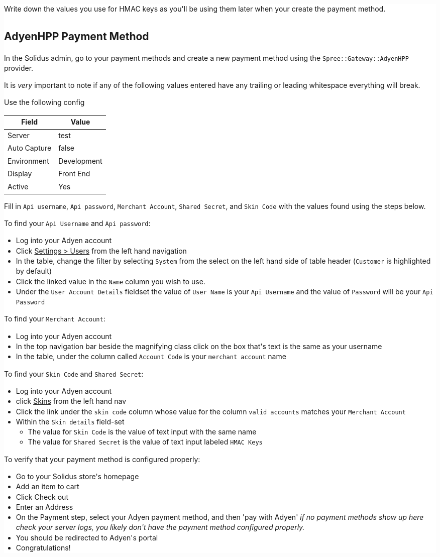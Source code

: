 Write down the values you use for HMAC keys as you'll be using them later when
your create the payment method.

## AdyenHPP Payment Method
In the Solidus admin, go to your payment methods and create a new payment method
using the `Spree::Gateway::AdyenHPP` provider.

It is *very* important to note if any of the following values entered have any
trailing or leading whitespace everything will break.

Use the following config

Field        | Value
-------------|------------------------------------------------------------------
Server       | test
Auto Capture | false
Environment  | Development
Display      | Front End
Active       | Yes

Fill in `Api username`, `Api password`, `Merchant Account`, `Shared
  Secret`, and `Skin Code` with the values found using the steps below.

To find your `Api Username` and `Api password`:
+ Log into your Adyen account
+ Click [Settings > Users](https://ca-test.adyen.com/ca/ca/config/users.shtml)
  from the left hand navigation
+ In the table, change the filter by selecting `System` from the select on
  the left hand side of table header (`Customer` is highlighted by default)
+ Click the linked value in the `Name` column you wish to use.
+ Under the `User Account Details` fieldset the value of `User Name` is
  your `Api Username` and the value of `Password` will be your `Api
  Password`

To find your `Merchant Account`:
+ Log into your Adyen account
+ In the top navigation bar beside the magnifying class click on the box that's text
  is the same as your username
+ In the table, under the column called `Account Code` is your `merchant
  account` name

To find your `Skin Code` and `Shared Secret`:
+ Log into your Adyen account
+ click [Skins](https://ca-test.adyen.com/ca/ca/skin/skins.shtml) from the left hand nav
+ Click the link under the `skin code` column whose value for the column `valid
  accounts` matches your `Merchant Account`
+ Within the `Skin details` field-set
  + The value for `Skin Code` is the value of text input with the same name
  + The value for `Shared Secret` is the value of text input labeled `HMAC Keys`

To verify that your payment method is configured properly:
+ Go to your Solidus store's homepage
+ Add an item to cart
+ Click Check out
+ Enter an Address
+ On the Payment step, select your Adyen payment method, and then 'pay with
  Adyen'
  *if no payment methods show up here check your server logs, you likely don't
  have the payment method configured properly.*
+ You should be redirected to Adyen's portal
+ Congratulations!
